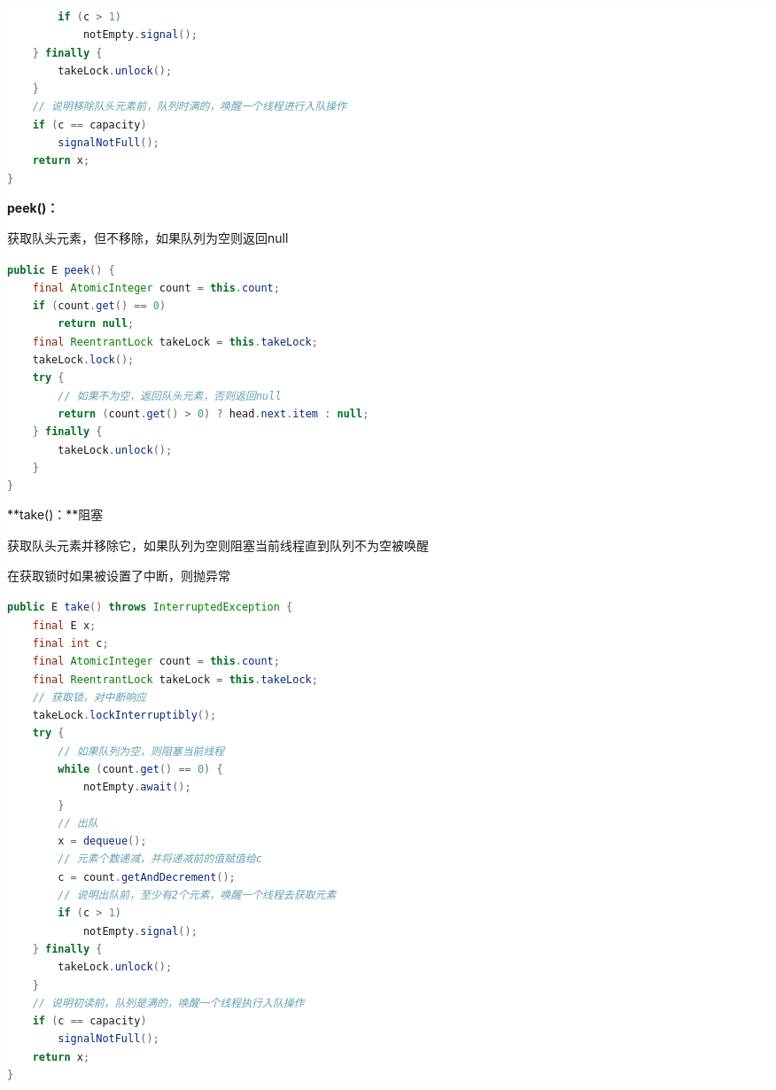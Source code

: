 ```java
        if (c > 1)
            notEmpty.signal();
    } finally {
        takeLock.unlock();
    }
    // 说明移除队头元素前，队列时满的，唤醒一个线程进行入队操作
    if (c == capacity)
        signalNotFull();
    return x;
}
```

**peek()：**

获取队头元素，但不移除，如果队列为空则返回null

```java
public E peek() {
    final AtomicInteger count = this.count;
    if (count.get() == 0)
        return null;
    final ReentrantLock takeLock = this.takeLock;
    takeLock.lock();
    try {
        // 如果不为空，返回队头元素，否则返回null
        return (count.get() > 0) ? head.next.item : null;
    } finally {
        takeLock.unlock();
    }
}
```

**take()：**阻塞

获取队头元素并移除它，如果队列为空则阻塞当前线程直到队列不为空被唤醒

在获取锁时如果被设置了中断，则抛异常

```java
public E take() throws InterruptedException {
    final E x;
    final int c;
    final AtomicInteger count = this.count;
    final ReentrantLock takeLock = this.takeLock;
    // 获取锁，对中断响应
    takeLock.lockInterruptibly();
    try {
        // 如果队列为空，则阻塞当前线程
        while (count.get() == 0) {
            notEmpty.await();
        }
        // 出队
        x = dequeue();
        // 元素个数递减，并将递减前的值赋值给c
        c = count.getAndDecrement();
        // 说明出队前，至少有2个元素，唤醒一个线程去获取元素
        if (c > 1)
            notEmpty.signal();
    } finally {
        takeLock.unlock();
    }
    // 说明初读前，队列是满的，唤醒一个线程执行入队操作
    if (c == capacity)
        signalNotFull();
    return x;
}
```